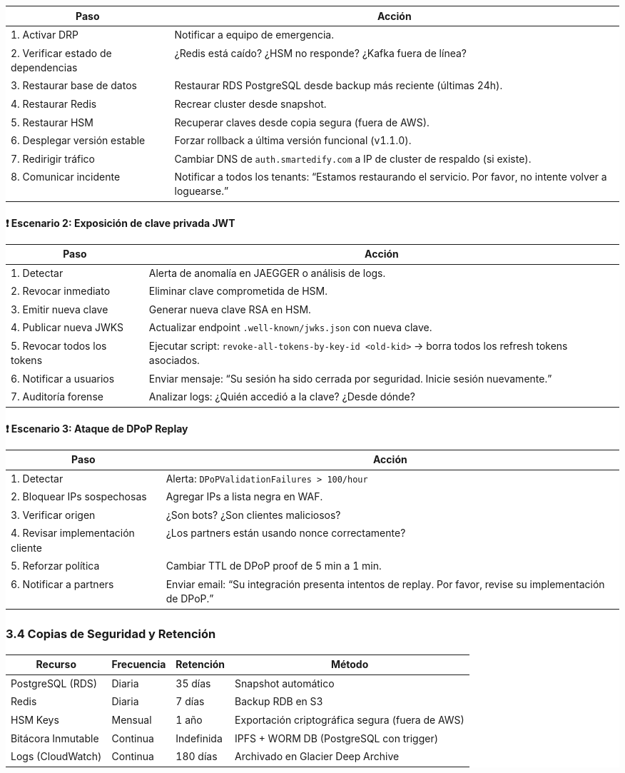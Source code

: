 | Paso | Acción |
|------|--------|
| 1. Activar DRP | Notificar a equipo de emergencia. |
| 2. Verificar estado de dependencias | ¿Redis está caído? ¿HSM no responde? ¿Kafka fuera de línea? |
| 3. Restaurar base de datos | Restaurar RDS PostgreSQL desde backup más reciente (últimas 24h). |
| 4. Restaurar Redis | Recrear cluster desde snapshot. |
| 5. Restaurar HSM | Recuperar claves desde copia segura (fuera de AWS). |
| 6. Desplegar versión estable | Forzar rollback a última versión funcional (v1.1.0). |
| 7. Redirigir tráfico | Cambiar DNS de `auth.smartedify.com` a IP de cluster de respaldo (si existe). |
| 8. Comunicar incidente | Notificar a todos los tenants: “Estamos restaurando el servicio. Por favor, no intente volver a loguearse.” |

#### ❗ Escenario 2: Exposición de clave privada JWT

| Paso | Acción |
|------|--------|
| 1. Detectar | Alerta de anomalía en JAEGGER o análisis de logs. |
| 2. Revocar inmediato | Eliminar clave comprometida de HSM. |
| 3. Emitir nueva clave | Generar nueva clave RSA en HSM. |
| 4. Publicar nueva JWKS | Actualizar endpoint `.well-known/jwks.json` con nueva clave. |
| 5. Revocar todos los tokens | Ejecutar script: `revoke-all-tokens-by-key-id <old-kid>` → borra todos los refresh tokens asociados. |
| 6. Notificar a usuarios | Enviar mensaje: “Su sesión ha sido cerrada por seguridad. Inicie sesión nuevamente.” |
| 7. Auditoría forense | Analizar logs: ¿Quién accedió a la clave? ¿Desde dónde? |

#### ❗ Escenario 3: Ataque de DPoP Replay

| Paso | Acción |
|------|--------|
| 1. Detectar | Alerta: `DPoPValidationFailures > 100/hour` |
| 2. Bloquear IPs sospechosas | Agregar IPs a lista negra en WAF. |
| 3. Verificar origen | ¿Son bots? ¿Son clientes maliciosos? |
| 4. Revisar implementación cliente | ¿Los partners están usando nonce correctamente? |
| 5. Reforzar política | Cambiar TTL de DPoP proof de 5 min a 1 min. |
| 6. Notificar a partners | Enviar email: “Su integración presenta intentos de replay. Por favor, revise su implementación de DPoP.” |

### 3.4 Copias de Seguridad y Retención

| Recurso | Frecuencia | Retención | Método |
|--------|------------|-----------|--------|
| PostgreSQL (RDS) | Diaria | 35 días | Snapshot automático |
| Redis | Diaria | 7 días | Backup RDB en S3 |
| HSM Keys | Mensual | 1 año | Exportación criptográfica segura (fuera de AWS) |
| Bitácora Inmutable | Continua | Indefinida | IPFS + WORM DB (PostgreSQL con trigger) |
| Logs (CloudWatch) | Continua | 180 días | Archivado en Glacier Deep Archive |
